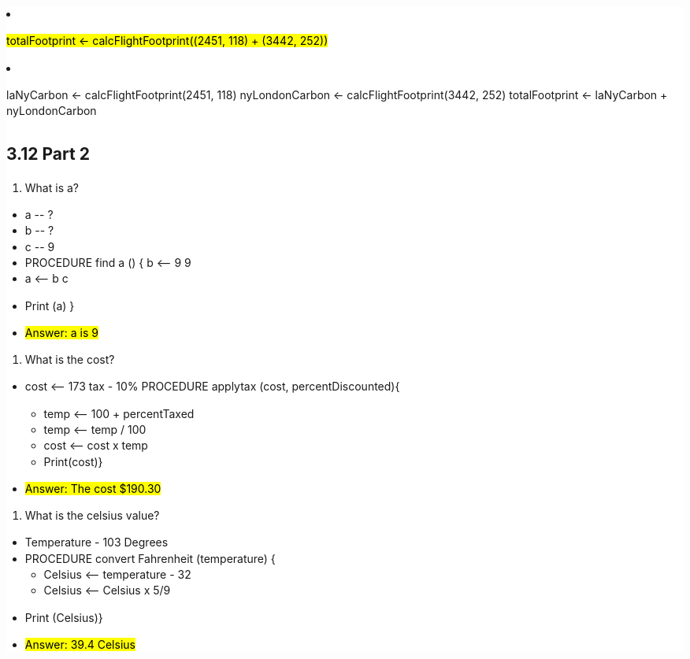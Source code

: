 <li><p><mark>totalFootprint ← calcFlightFootprint((2451, 118) + (3442, 252))</mark></p>
</li>
<li><p>laNyCarbon ← calcFlightFootprint(2451, 118) nyLondonCarbon ← calcFlightFootprint(3442, 252) totalFootprint ← laNyCarbon + nyLondonCarbon</p>
</li>
</ol>

</div>
</div>
</div>
<div class="cell border-box-sizing text_cell rendered"><div class="inner_cell">
<div class="text_cell_render border-box-sizing rendered_html">
<h2 id="3.12-Part-2">3.12 Part 2<a class="anchor-link" href="#3.12-Part-2"> </a></h2><ol>
<li>What is a?</li>
</ol>
<ul>
<li>a -- ? </li>
<li>b -- ? </li>
<li>c -- 9 </li>
<li>PROCEDURE find a () { b &lt;-- 9 9</li>
<li>a &lt;-- b c</li>
<li><p>Print (a) }</p>
</li>
<li><p><mark>Answer: a is 9</mark></p>
</li>
</ul>
<ol>
<li>What is the cost?</li>
</ol>
<ul>
<li><p>cost ⟵ 173 tax - 10% PROCEDURE applytax (cost, percentDiscounted){</p>
<ul>
<li>temp &lt;-- 100 + percentTaxed </li>
<li>temp &lt;-- temp / 100 </li>
<li>cost &lt;-- cost x temp </li>
<li>Print(cost)}</li>
</ul>
</li>
<li><p><mark>Answer: The cost $190.30</mark></p>
</li>
</ul>
<ol>
<li>What is the celsius value?</li>
</ol>
<ul>
<li>Temperature - 103 Degrees </li>
<li>PROCEDURE convert Fahrenheit (temperature) { <ul>
<li>Celsius &lt;-- temperature - 32 </li>
<li>Celsius &lt;-- Celsius x 5/9</li>
</ul>
</li>
<li><p>Print (Celsius)}</p>
</li>
<li><p><mark>Answer: 39.4 Celsius</mark></p>
</li>
</ul>
